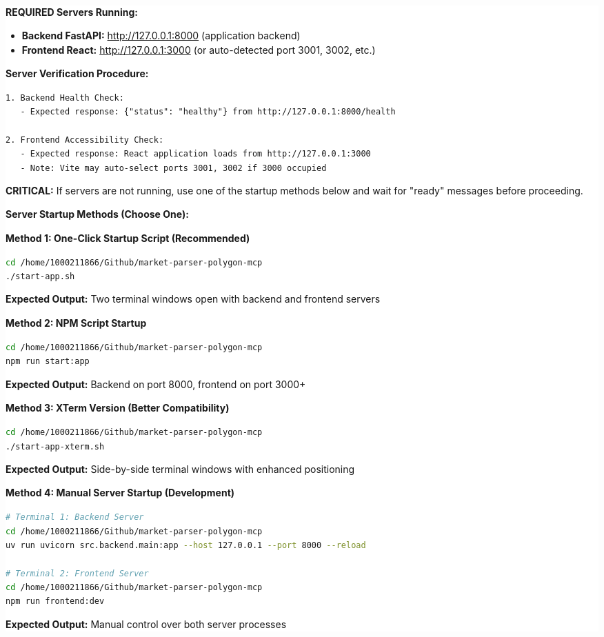 **REQUIRED Servers Running:**

- **Backend FastAPI:** <http://127.0.0.1:8000> (application backend)
- **Frontend React:** <http://127.0.0.1:3000> (or auto-detected port 3001, 3002, etc.)

**Server Verification Procedure:**

```
1. Backend Health Check:
   - Expected response: {"status": "healthy"} from http://127.0.0.1:8000/health
   
2. Frontend Accessibility Check:  
   - Expected response: React application loads from http://127.0.0.1:3000
   - Note: Vite may auto-select ports 3001, 3002 if 3000 occupied
```

**CRITICAL:** If servers are not running, use one of the startup methods below and wait for "ready" messages before proceeding.

**Server Startup Methods (Choose One):**

**Method 1: One-Click Startup Script (Recommended)**

```bash
cd /home/1000211866/Github/market-parser-polygon-mcp
./start-app.sh
```

**Expected Output:** Two terminal windows open with backend and frontend servers

**Method 2: NPM Script Startup**

```bash
cd /home/1000211866/Github/market-parser-polygon-mcp
npm run start:app
```

**Expected Output:** Backend on port 8000, frontend on port 3000+

**Method 3: XTerm Version (Better Compatibility)**

```bash
cd /home/1000211866/Github/market-parser-polygon-mcp
./start-app-xterm.sh
```

**Expected Output:** Side-by-side terminal windows with enhanced positioning

**Method 4: Manual Server Startup (Development)**

```bash
# Terminal 1: Backend Server
cd /home/1000211866/Github/market-parser-polygon-mcp
uv run uvicorn src.backend.main:app --host 127.0.0.1 --port 8000 --reload

# Terminal 2: Frontend Server
cd /home/1000211866/Github/market-parser-polygon-mcp
npm run frontend:dev
```

**Expected Output:** Manual control over both server processes
